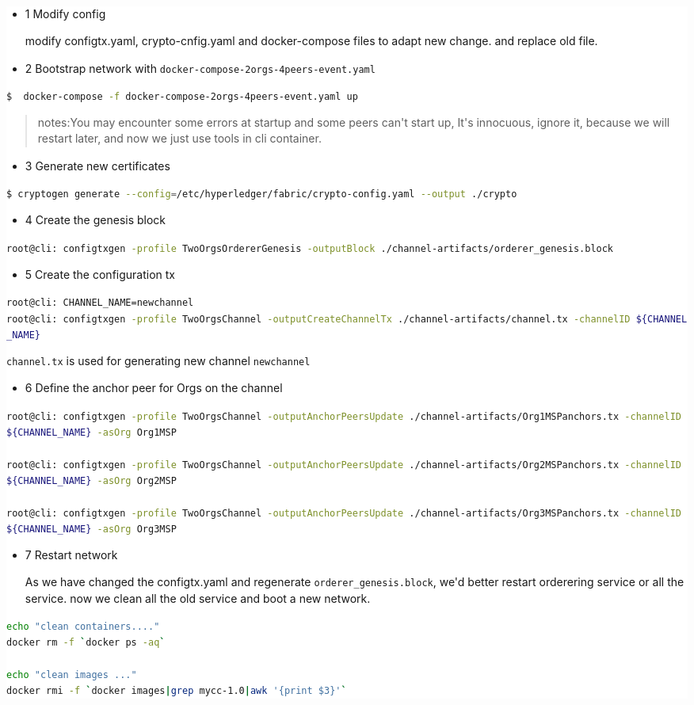 * 1 Modify config

    modify configtx.yaml, crypto-cnfig.yaml and docker-compose files to adapt new change. and replace old file.

* 2 Bootstrap network with `docker-compose-2orgs-4peers-event.yaml`

```bash
$  docker-compose -f docker-compose-2orgs-4peers-event.yaml up
```

> notes:You may encounter some errors at startup and some peers can't start up, It's innocuous, ignore it,
because we will restart later, and now we just use tools in cli container.


* 3 Generate new certificates

```bash
$ cryptogen generate --config=/etc/hyperledger/fabric/crypto-config.yaml --output ./crypto
```

* 4 Create the genesis block

```bash
root@cli: configtxgen -profile TwoOrgsOrdererGenesis -outputBlock ./channel-artifacts/orderer_genesis.block
```

* 5 Create the configuration tx

```bash
root@cli: CHANNEL_NAME=newchannel
root@cli: configtxgen -profile TwoOrgsChannel -outputCreateChannelTx ./channel-artifacts/channel.tx -channelID ${CHANNEL_NAME}
```
`channel.tx` is used for generating new channel `newchannel`

* 6 Define the anchor peer for Orgs on the channel

```bash
root@cli: configtxgen -profile TwoOrgsChannel -outputAnchorPeersUpdate ./channel-artifacts/Org1MSPanchors.tx -channelID ${CHANNEL_NAME} -asOrg Org1MSP

root@cli: configtxgen -profile TwoOrgsChannel -outputAnchorPeersUpdate ./channel-artifacts/Org2MSPanchors.tx -channelID ${CHANNEL_NAME} -asOrg Org2MSP

root@cli: configtxgen -profile TwoOrgsChannel -outputAnchorPeersUpdate ./channel-artifacts/Org3MSPanchors.tx -channelID ${CHANNEL_NAME} -asOrg Org3MSP
```

* 7 Restart network

    As we have changed the configtx.yaml and regenerate `orderer_genesis.block`,
    we'd better restart orderering service or all the service.
    now we clean all the old service and boot a new network.

```bash
echo "clean containers...."
docker rm -f `docker ps -aq`

echo "clean images ..."
docker rmi -f `docker images|grep mycc-1.0|awk '{print $3}'`
```
